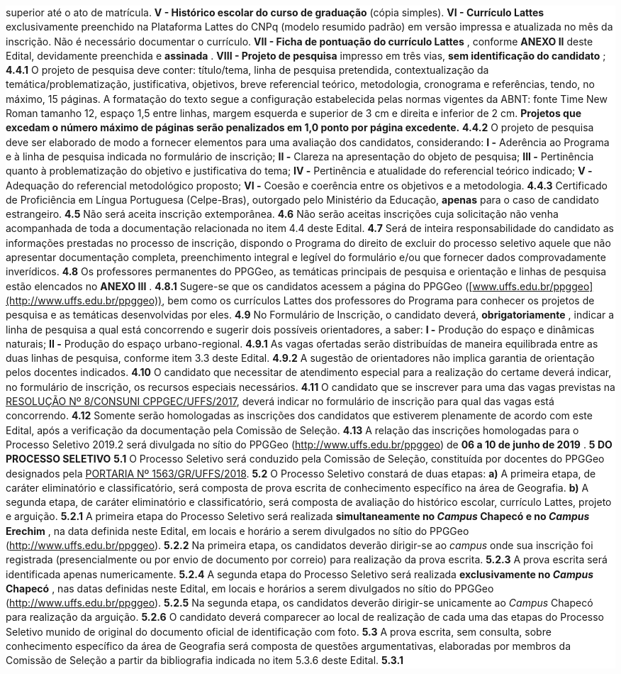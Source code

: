 superior até o ato de matrícula. **V - Histórico escolar do curso de graduação** (cópia simples). **VI - Currículo Lattes** exclusivamente preenchido na Plataforma Lattes do CNPq (modelo resumido padrão) em versão impressa e atualizada no mês da inscrição. Não é necessário documentar o currículo. **VII - Ficha de pontuação do currículo Lattes** , conforme **ANEXO II**  deste Edital, devidamente preenchida e **assinada** . **VIII - Projeto de pesquisa** impresso em três vias, **sem identificação do candidato** ; **4.4.1**  O projeto de pesquisa deve conter: título/tema, linha de pesquisa pretendida, contextualização da temática/problematização, justificativa, objetivos, breve referencial teórico, metodologia, cronograma e referências, tendo, no máximo, 15 páginas. A formatação do texto segue a configuração estabelecida pelas normas vigentes da ABNT: fonte Time New Roman tamanho 12, espaço 1,5 entre linhas, margem esquerda e superior de 3 cm e direita e inferior de 2 cm. **Projetos que excedam o número máximo de páginas serão penalizados em 1,0 ponto por página excedente.** **4.4.2**  O projeto de pesquisa deve ser elaborado de modo a fornecer elementos para uma avaliação dos candidatos, considerando: **I -**  Aderência ao Programa e à linha de pesquisa indicada no formulário de inscrição; **II -**  Clareza na apresentação do objeto de pesquisa; **III -**  Pertinência quanto à problematização do objetivo e justificativa do tema; **IV -**  Pertinência e atualidade do referencial teórico indicado; **V -**  Adequação do referencial metodológico proposto; **VI -**  Coesão e coerência entre os objetivos e a metodologia. **4.4.3**  Certificado de Proficiência em Língua Portuguesa (Celpe-Bras), outorgado pelo Ministério da Educação, **apenas** para o caso de candidato estrangeiro. **4.5**  Não será aceita inscrição extemporânea. **4.6**  Não serão aceitas inscrições cuja solicitação não venha acompanhada de toda a documentação relacionada no item 4.4 deste Edital. **4.7**  Será de inteira responsabilidade do candidato as informações prestadas no processo de inscrição, dispondo o Programa do direito de excluir do processo seletivo aquele que não apresentar documentação completa, preenchimento integral e legível do formulário e/ou que fornecer dados comprovadamente inverídicos. **4.8**  Os professores permanentes do PPGGeo, as temáticas principais de pesquisa e orientação e linhas de pesquisa estão elencados no **ANEXO III** . **4.8.1**  Sugere-se que os candidatos acessem a página do PPGGeo ([www.uffs.edu.br/ppggeo](http://www.uffs.edu.br/ppggeo)), bem como os currículos Lattes dos professores do Programa para conhecer os projetos de pesquisa e as temáticas desenvolvidas por eles. **4.9**  No Formulário de Inscrição, o candidato deverá, **obrigatoriamente** , indicar a linha de pesquisa a qual está concorrendo e sugerir dois possíveis orientadores, a saber: **I -**  Produção do espaço e dinâmicas naturais; **II -**  Produção do espaço urbano-regional. **4.9.1**  As vagas ofertadas serão distribuídas de maneira equilibrada entre as duas linhas de pesquisa, conforme item 3.3 deste Edital. **4.9.2**  A sugestão de orientadores não implica garantia de orientação pelos docentes indicados. **4.10**  O candidato que necessitar de atendimento especial para a realização do certame deverá indicar, no formulário de inscrição, os recursos especiais necessários. **4.11**  O candidato que se inscrever para uma das vagas previstas na [RESOLUÇÃO Nº 8/CONSUNI CPPGEC/UFFS/2017](https://www.uffs.edu.br/atos-normativos/resolucao/consunicppgec/2017-0008), deverá indicar no formulário de inscrição para qual das vagas está concorrendo. **4.12**  Somente serão homologadas as inscrições dos candidatos que estiverem plenamente de acordo com este Edital, após a verificação da documentação pela Comissão de Seleção. **4.13**  A relação das inscrições homologadas para o Processo Seletivo 2019.2 será divulgada no sítio do PPGGeo (<http://www.uffs.edu.br/ppggeo>) de **06 a 10 de junho de 2019** .  **5 DO PROCESSO SELETIVO** **5.1**  O Processo Seletivo será conduzido pela Comissão de Seleção, constituída por docentes do PPGGeo designados pela [PORTARIA Nº 1563/GR/UFFS/2018](https://www.uffs.edu.br/atos-normativos/portaria/gr/2018-1563). **5.2**  O Processo Seletivo constará de duas etapas: **a)**  A primeira etapa, de caráter eliminatório e classificatório, será composta de prova escrita de conhecimento específico na área de Geografia. **b)**  A segunda etapa, de caráter eliminatório e classificatório, será composta de avaliação do histórico escolar, currículo Lattes, projeto e arguição. **5.2.1**  A primeira etapa do Processo Seletivo será realizada **simultaneamente no *Campus*  Chapecó e no *Campus*  Erechim** , na data definida neste Edital, em locais e horário a serem divulgados no sítio do PPGGeo (<http://www.uffs.edu.br/ppggeo>). **5.2.2**  Na primeira etapa, os candidatos deverão dirigir-se ao *campus*  onde sua inscrição foi registrada (presencialmente ou por envio de documento por correio) para realização da prova escrita. **5.2.3**  A prova escrita será identificada apenas numericamente. **5.2.4**  A segunda etapa do Processo Seletivo será realizada **exclusivamente no *Campus*  Chapecó** , nas datas definidas neste Edital, em locais e horários a serem divulgados no sítio do PPGGeo (<http://www.uffs.edu.br/ppggeo>). **5.2.5**  Na segunda etapa, os candidatos deverão dirigir-se unicamente ao *Campus*  Chapecó para realização da arguição. **5.2.6**  O candidato deverá comparecer ao local de realização de cada uma das etapas do Processo Seletivo munido de original do documento oficial de identificação com foto. **5.3**  A prova escrita, sem consulta, sobre conhecimento específico da área de Geografia será composta de questões argumentativas, elaboradas por membros da Comissão de Seleção a partir da bibliografia indicada no item 5.3.6 deste Edital. **5.3.1**